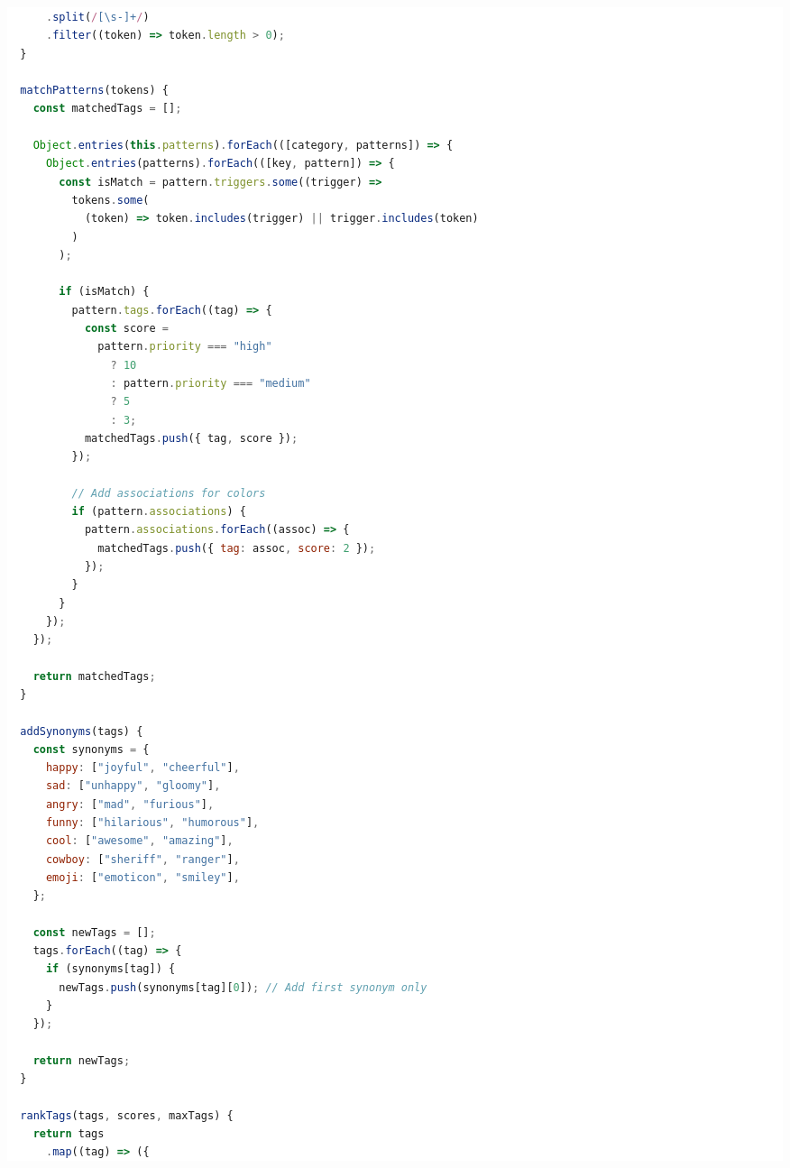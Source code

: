 ```javascript
      .split(/[\s-]+/)
      .filter((token) => token.length > 0);
  }

  matchPatterns(tokens) {
    const matchedTags = [];

    Object.entries(this.patterns).forEach(([category, patterns]) => {
      Object.entries(patterns).forEach(([key, pattern]) => {
        const isMatch = pattern.triggers.some((trigger) =>
          tokens.some(
            (token) => token.includes(trigger) || trigger.includes(token)
          )
        );

        if (isMatch) {
          pattern.tags.forEach((tag) => {
            const score =
              pattern.priority === "high"
                ? 10
                : pattern.priority === "medium"
                ? 5
                : 3;
            matchedTags.push({ tag, score });
          });

          // Add associations for colors
          if (pattern.associations) {
            pattern.associations.forEach((assoc) => {
              matchedTags.push({ tag: assoc, score: 2 });
            });
          }
        }
      });
    });

    return matchedTags;
  }

  addSynonyms(tags) {
    const synonyms = {
      happy: ["joyful", "cheerful"],
      sad: ["unhappy", "gloomy"],
      angry: ["mad", "furious"],
      funny: ["hilarious", "humorous"],
      cool: ["awesome", "amazing"],
      cowboy: ["sheriff", "ranger"],
      emoji: ["emoticon", "smiley"],
    };

    const newTags = [];
    tags.forEach((tag) => {
      if (synonyms[tag]) {
        newTags.push(synonyms[tag][0]); // Add first synonym only
      }
    });

    return newTags;
  }

  rankTags(tags, scores, maxTags) {
    return tags
      .map((tag) => ({
```